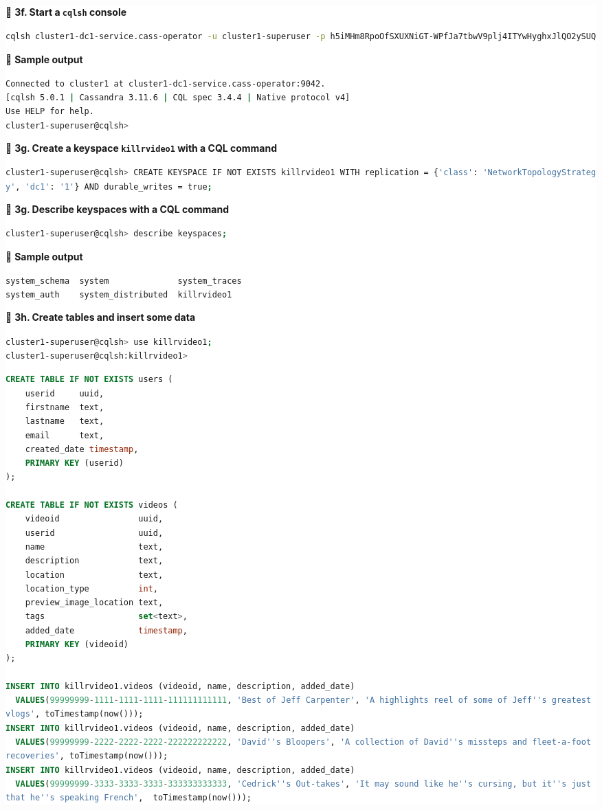 📘 **3f. Start a `cqlsh` console**
```bash
cqlsh cluster1-dc1-service.cass-operator -u cluster1-superuser -p h5iMHm8RpoOfSXUXNiGT-WPfJa7tbwV9plj4ITYwHyghxJlQO2ySUQ
```

📗 **Sample output**
```bash
Connected to cluster1 at cluster1-dc1-service.cass-operator:9042.
[cqlsh 5.0.1 | Cassandra 3.11.6 | CQL spec 3.4.4 | Native protocol v4]
Use HELP for help.
cluster1-superuser@cqlsh> 
```

📘 **3g. Create a keyspace `killrvideo1` with a CQL command**
```bash
cluster1-superuser@cqlsh> CREATE KEYSPACE IF NOT EXISTS killrvideo1 WITH replication = {'class': 'NetworkTopologyStrategy', 'dc1': '1'} AND durable_writes = true;
```

📘 **3g. Describe keyspaces with a CQL command**
```bash
cluster1-superuser@cqlsh> describe keyspaces;
```
📗 **Sample output**
```bash
system_schema  system              system_traces
system_auth    system_distributed  killrvideo1 
```

📘 **3h. Create tables and insert some data**
```bash
cluster1-superuser@cqlsh> use killrvideo1;
cluster1-superuser@cqlsh:killrvideo1>
```
```sql
CREATE TABLE IF NOT EXISTS users (
    userid     uuid,
    firstname  text,
    lastname   text,
    email      text,
    created_date timestamp,
    PRIMARY KEY (userid)
);

CREATE TABLE IF NOT EXISTS videos (
    videoid                uuid,
    userid                 uuid,
    name                   text,
    description            text,
    location               text,
    location_type          int,
    preview_image_location text,
    tags                   set<text>,
    added_date             timestamp,
    PRIMARY KEY (videoid)
);

INSERT INTO killrvideo1.videos (videoid, name, description, added_date)
  VALUES(99999999-1111-1111-1111-111111111111, 'Best of Jeff Carpenter', 'A highlights reel of some of Jeff''s greatest vlogs', toTimestamp(now()));
INSERT INTO killrvideo1.videos (videoid, name, description, added_date)
  VALUES(99999999-2222-2222-2222-222222222222, 'David''s Bloopers', 'A collection of David''s missteps and fleet-a-foot recoveries', toTimestamp(now()));
INSERT INTO killrvideo1.videos (videoid, name, description, added_date)
  VALUES(99999999-3333-3333-3333-333333333333, 'Cedrick''s Out-takes', 'It may sound like he''s cursing, but it''s just that he''s speaking French',  toTimestamp(now()));

```